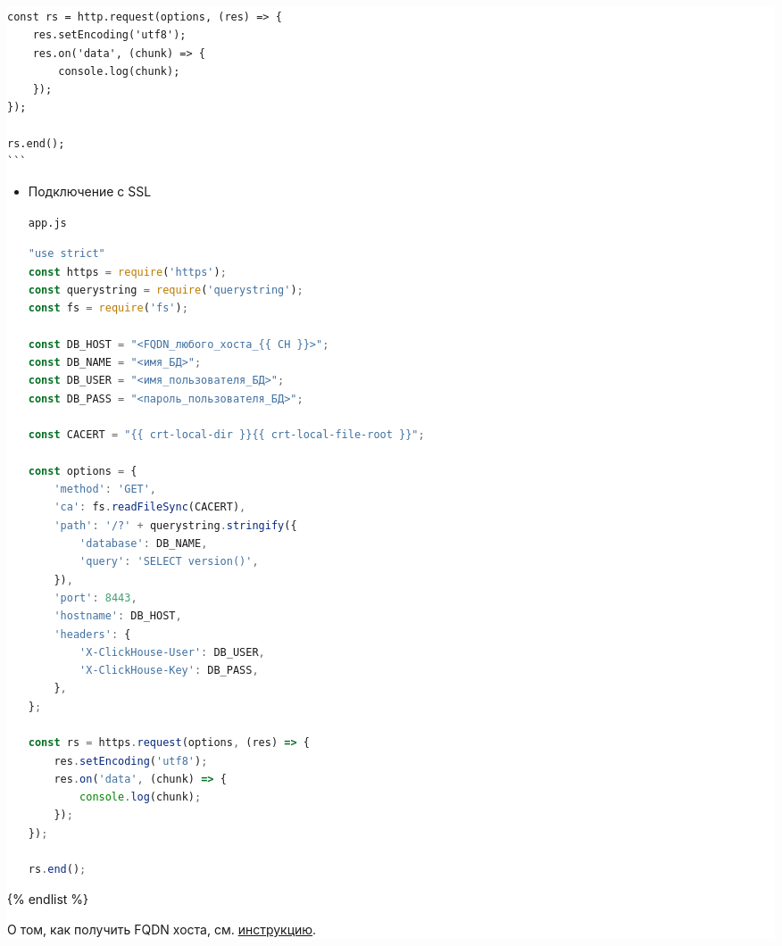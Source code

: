     const rs = http.request(options, (res) => {
        res.setEncoding('utf8');
        res.on('data', (chunk) => {
            console.log(chunk);
        });
    });

    rs.end();
    ```


* Подключение с SSL

    `app.js`

    ```js
    "use strict"
    const https = require('https');
    const querystring = require('querystring');
    const fs = require('fs');

    const DB_HOST = "<FQDN_любого_хоста_{{ CH }}>";
    const DB_NAME = "<имя_БД>";
    const DB_USER = "<имя_пользователя_БД>";
    const DB_PASS = "<пароль_пользователя_БД>";

    const CACERT = "{{ crt-local-dir }}{{ crt-local-file-root }}";

    const options = {
        'method': 'GET',
        'ca': fs.readFileSync(CACERT),
        'path': '/?' + querystring.stringify({
            'database': DB_NAME,
            'query': 'SELECT version()',
        }),
        'port': 8443,
        'hostname': DB_HOST,
        'headers': {
            'X-ClickHouse-User': DB_USER,
            'X-ClickHouse-Key': DB_PASS,
        },
    };

    const rs = https.request(options, (res) => {
        res.setEncoding('utf8');
        res.on('data', (chunk) => {
            console.log(chunk);
        });
    });

    rs.end();
    ```

{% endlist %}

О том, как получить FQDN хоста, см. [инструкцию](../../managed-clickhouse/operations/connect.md#fqdn).

